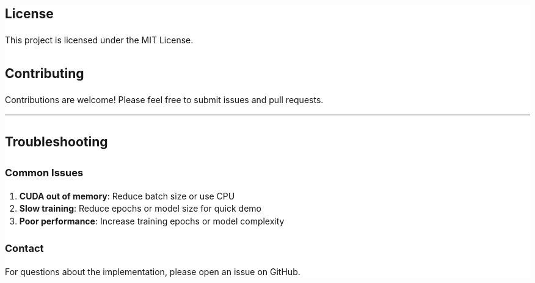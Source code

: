 ## License

This project is licensed under the MIT License.

## Contributing

Contributions are welcome! Please feel free to submit issues and pull requests.

---

## Troubleshooting

### Common Issues

1. **CUDA out of memory**: Reduce batch size or use CPU
2. **Slow training**: Reduce epochs or model size for quick demo
3. **Poor performance**: Increase training epochs or model complexity

### Contact

For questions about the implementation, please open an issue on GitHub.
